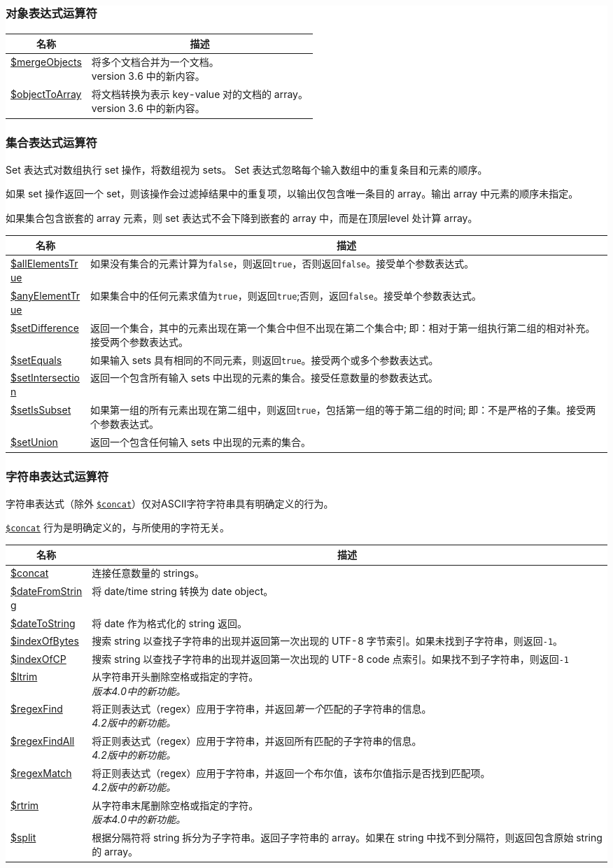 
[]()

### <span id="object-expression-operators">对象表达式运算符</span>

| 名称               | 描述                                                         |
| ------------------ | ------------------------------------------------------------ |
| [$mergeObjects]()  | 将多个文档合并为一个文档。 <br/> version 3.6 中的新内容。    |
| [$objectToArray]() | 将文档转换为表示 key-value 对的文档的 array。 <br/> version 3.6 中的新内容。 |


[]()

### <span id="set-expression-operators">集合表达式运算符</span>

Set 表达式对数组执行 set 操作，将数组视为 sets。 Set 表达式忽略每个输入数组中的重复条目和元素的顺序。

如果 set 操作返回一个 set，则该操作会过滤掉结果中的重复项，以输出仅包含唯一条目的 array。输出 array 中元素的顺序未指定。

如果集合包含嵌套的 array 元素，则 set 表达式不会下降到嵌套的 array 中，而是在顶层level 处计算 array。

| 名称                 | 描述                                                         |
| -------------------- | ------------------------------------------------------------ |
| [$allElementsTrue]() | 如果没有集合的元素计算为`false`，则返回`true`，否则返回`false`。接受单个参数表达式。 |
| [$anyElementTrue]()  | 如果集合中的任何元素求值为`true`，则返回`true`;否则，返回`false`。接受单个参数表达式。 |
| [$setDifference]()   | 返回一个集合，其中的元素出现在第一个集合中但不出现在第二个集合中; 即：相对于第一组执行第二组的相对补充。接受两个参数表达式。 |
| [$setEquals]()       | 如果输入 sets 具有相同的不同元素，则返回`true`。接受两个或多个参数表达式。 |
| [$setIntersection]() | 返回一个包含所有输入 sets 中出现的元素的集合。接受任意数量的参数表达式。 |
| [$setIsSubset]()     | 如果第一组的所有元素出现在第二组中，则返回`true`，包括第一组的等于第二组的时间; 即：不是严格的子集。接受两个参数表达式。 |
| [$setUnion]()        | 返回一个包含任何输入 sets 中出现的元素的集合。               |


[]()

### <span id="string-expression-operators">字符串表达式运算符</span>

字符串表达式（除外 [`$concat`](reference-operator-aggregation-concat.html#exp._S_concat)）仅对ASCII字符字符串具有明确定义的行为。

[`$concat`](reference-operator-aggregation-concat.html#exp._S_concat) 行为是明确定义的，与所使用的字符无关。

| 名称                | 描述                                                         |
| ------------------- | ------------------------------------------------------------ |
| [$concat]()         | 连接任意数量的 strings。                                     |
| [$dateFromString]() | 将 date/time string 转换为 date object。                     |
| [$dateToString]()   | 将 date 作为格式化的 string 返回。                           |
| [$indexOfBytes]()   | 搜索 string 以查找子字符串的出现并返回第一次出现的 UTF-8 字节索引。如果未找到子字符串，则返回`-1`。 |
| [$indexOfCP]()      | 搜索 string 以查找子字符串的出现并返回第一次出现的 UTF-8 code 点索引。如果找不到子字符串，则返回`-1` |
| [$ltrim]()          | 从字符串开头删除空格或指定的字符。<br />*版本4.0中的新功能。* |
| [$regexFind]()      | 将正则表达式（regex）应用于字符串，并返回*第一个*匹配的子字符串的信息。<br />*4.2版中的新功能。* |
| [$regexFindAll]()   | 将正则表达式（regex）应用于字符串，并返回所有匹配的子字符串的信息。<br />*4.2版中的新功能。* |
| [$regexMatch]()     | 将正则表达式（regex）应用于字符串，并返回一个布尔值，该布尔值指示是否找到匹配项。<br />*4.2版中的新功能。* |
| [$rtrim]()          | 从字符串末尾删除空格或指定的字符。<br />*版本4.0中的新功能。* |
| [$split]()          | 根据分隔符将 string 拆分为子字符串。返回子字符串的 array。如果在 string 中找不到分隔符，则返回包含原始 string 的 array。 |